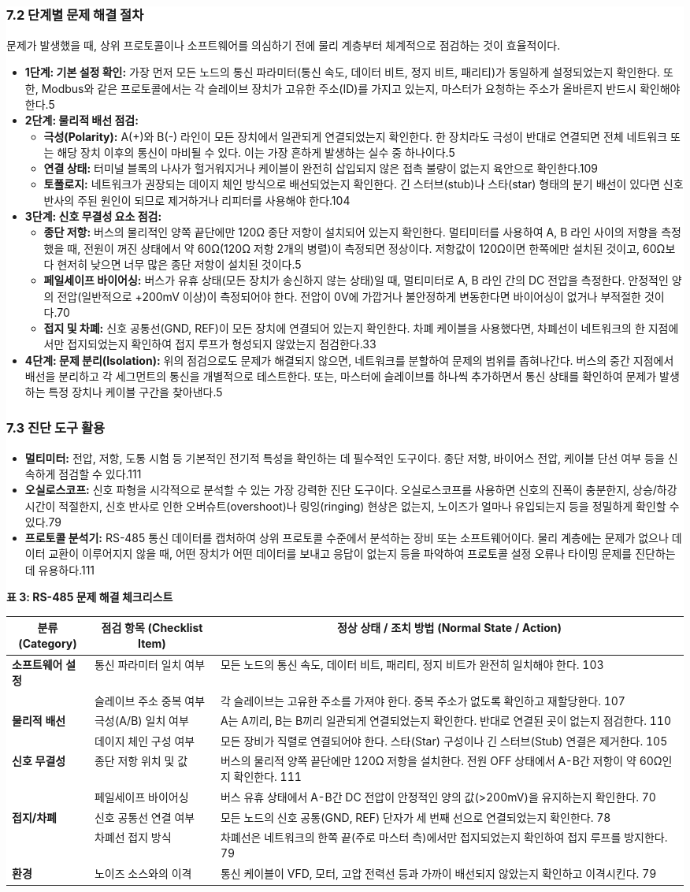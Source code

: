 ### 7.2  단계별 문제 해결 절차

문제가 발생했을 때, 상위 프로토콜이나 소프트웨어를 의심하기 전에 물리 계층부터 체계적으로 점검하는 것이 효율적이다.

- **1단계: 기본 설정 확인:** 가장 먼저 모든 노드의 통신 파라미터(통신 속도, 데이터 비트, 정지 비트, 패리티)가 동일하게 설정되었는지 확인한다. 또한, Modbus와 같은 프로토콜에서는 각 슬레이브 장치가 고유한 주소(ID)를 가지고 있는지, 마스터가 요청하는 주소가 올바른지 반드시 확인해야 한다.5
- **2단계: 물리적 배선 점검:**
  - **극성(Polarity):** A(+)와 B(-) 라인이 모든 장치에서 일관되게 연결되었는지 확인한다. 한 장치라도 극성이 반대로 연결되면 전체 네트워크 또는 해당 장치 이후의 통신이 마비될 수 있다. 이는 가장 흔하게 발생하는 실수 중 하나이다.5
  - **연결 상태:** 터미널 블록의 나사가 헐거워지거나 케이블이 완전히 삽입되지 않은 접촉 불량이 없는지 육안으로 확인한다.109
  - **토폴로지:** 네트워크가 권장되는 데이지 체인 방식으로 배선되었는지 확인한다. 긴 스터브(stub)나 스타(star) 형태의 분기 배선이 있다면 신호 반사의 주된 원인이 되므로 제거하거나 리피터를 사용해야 한다.104
- **3단계: 신호 무결성 요소 점검:**
  - **종단 저항:** 버스의 물리적인 양쪽 끝단에만 120Ω 종단 저항이 설치되어 있는지 확인한다. 멀티미터를 사용하여 A, B 라인 사이의 저항을 측정했을 때, 전원이 꺼진 상태에서 약 60Ω(120Ω 저항 2개의 병렬)이 측정되면 정상이다. 저항값이 120Ω이면 한쪽에만 설치된 것이고, 60Ω보다 현저히 낮으면 너무 많은 종단 저항이 설치된 것이다.5
  - **페일세이프 바이어싱:** 버스가 유휴 상태(모든 장치가 송신하지 않는 상태)일 때, 멀티미터로 A, B 라인 간의 DC 전압을 측정한다. 안정적인 양의 전압(일반적으로 +200mV 이상)이 측정되어야 한다. 전압이 0V에 가깝거나 불안정하게 변동한다면 바이어싱이 없거나 부적절한 것이다.70
  - **접지 및 차폐:** 신호 공통선(GND, REF)이 모든 장치에 연결되어 있는지 확인한다. 차폐 케이블을 사용했다면, 차폐선이 네트워크의 한 지점에서만 접지되었는지 확인하여 접지 루프가 형성되지 않았는지 점검한다.33
- **4단계: 문제 분리(Isolation):** 위의 점검으로도 문제가 해결되지 않으면, 네트워크를 분할하여 문제의 범위를 좁혀나간다. 버스의 중간 지점에서 배선을 분리하고 각 세그먼트의 통신을 개별적으로 테스트한다. 또는, 마스터에 슬레이브를 하나씩 추가하면서 통신 상태를 확인하여 문제가 발생하는 특정 장치나 케이블 구간을 찾아낸다.5

### 7.3  진단 도구 활용

- **멀티미터:** 전압, 저항, 도통 시험 등 기본적인 전기적 특성을 확인하는 데 필수적인 도구이다. 종단 저항, 바이어스 전압, 케이블 단선 여부 등을 신속하게 점검할 수 있다.111
- **오실로스코프:** 신호 파형을 시각적으로 분석할 수 있는 가장 강력한 진단 도구이다. 오실로스코프를 사용하면 신호의 진폭이 충분한지, 상승/하강 시간이 적절한지, 신호 반사로 인한 오버슈트(overshoot)나 링잉(ringing) 현상은 없는지, 노이즈가 얼마나 유입되는지 등을 정밀하게 확인할 수 있다.79
- **프로토콜 분석기:** RS-485 통신 데이터를 캡처하여 상위 프로토콜 수준에서 분석하는 장비 또는 소프트웨어이다. 물리 계층에는 문제가 없으나 데이터 교환이 이루어지지 않을 때, 어떤 장치가 어떤 데이터를 보내고 응답이 없는지 등을 파악하여 프로토콜 설정 오류나 타이밍 문제를 진단하는 데 유용하다.111

**표 3: RS-485 문제 해결 체크리스트**

| 분류 (Category)     | 점검 항목 (Checklist Item) | 정상 상태 / 조치 방법 (Normal State / Action)                |
| ------------------- | -------------------------- | ------------------------------------------------------------ |
| **소프트웨어 설정** | 통신 파라미터 일치 여부    | 모든 노드의 통신 속도, 데이터 비트, 패리티, 정지 비트가 완전히 일치해야 한다. 103 |
|                     | 슬레이브 주소 중복 여부    | 각 슬레이브는 고유한 주소를 가져야 한다. 중복 주소가 없도록 확인하고 재할당한다. 107 |
| **물리적 배선**     | 극성(A/B) 일치 여부        | A는 A끼리, B는 B끼리 일관되게 연결되었는지 확인한다. 반대로 연결된 곳이 없는지 점검한다. 110 |
|                     | 데이지 체인 구성 여부      | 모든 장비가 직렬로 연결되어야 한다. 스타(Star) 구성이나 긴 스터브(Stub) 연결은 제거한다. 105 |
| **신호 무결성**     | 종단 저항 위치 및 값       | 버스의 물리적 양쪽 끝단에만 120Ω 저항을 설치한다. 전원 OFF 상태에서 A-B간 저항이 약 60Ω인지 확인한다. 111 |
|                     | 페일세이프 바이어싱        | 버스 유휴 상태에서 A-B간 DC 전압이 안정적인 양의 값(>200mV)을 유지하는지 확인한다. 70 |
| **접지/차폐**       | 신호 공통선 연결 여부      | 모든 노드의 신호 공통(GND, REF) 단자가 세 번째 선으로 연결되었는지 확인한다. 78 |
|                     | 차폐선 접지 방식           | 차폐선은 네트워크의 한쪽 끝(주로 마스터 측)에서만 접지되었는지 확인하여 접지 루프를 방지한다. 79 |
| **환경**            | 노이즈 소스와의 이격       | 통신 케이블이 VFD, 모터, 고압 전력선 등과 가까이 배선되지 않았는지 확인하고 이격시킨다. 79 |

